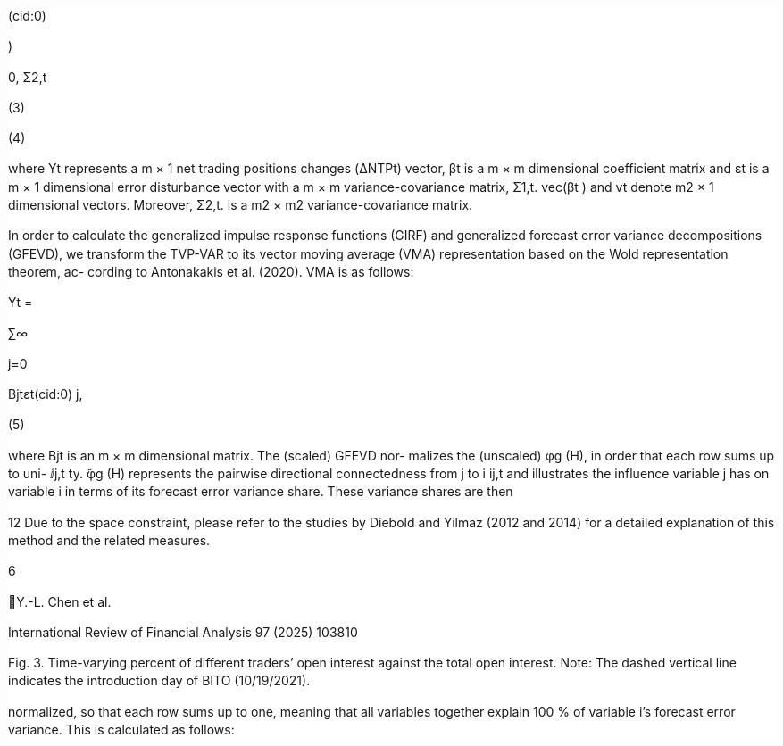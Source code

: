 (cid:0)

)

0, Σ2,t

(3)

(4)

where Yt represents a m × 1 net trading positions changes (ΔNTPt)
vector, βt is a m × m dimensional coefficient matrix and εt is a m × 1
dimensional error disturbance vector with a m × m variance-covariance
matrix, Σ1,t. vec(βt
) and vt denote m2 × 1 dimensional vectors. Moreover,
Σ2,t. is a m2 × m2 variance-covariance matrix.

In order to calculate the generalized impulse response functions
(GIRF) and generalized forecast error variance decompositions
(GFEVD), we transform the TVP-VAR to its vector moving average
(VMA) representation based on the Wold representation theorem, ac-
cording to Antonakakis et al. (2020). VMA is as follows:

Yt =

∑∞

j=0

Bjtεt(cid:0) j,

(5)

where Bjt is an m × m dimensional matrix. The (scaled) GFEVD nor-
malizes the (unscaled) φg
(H), in order that each row sums up to uni-
ⅈj,t
ty. ̃φg
(H) represents the pairwise directional connectedness from j to i
ij,t
and illustrates the influence variable j has on variable i in terms of its
forecast error variance share. These variance shares are then

12 Due to the space constraint, please refer to the studies by Diebold and
Yilmaz (2012 and 2014) for a detailed explanation of this method and the
related measures.

6

Y.-L. Chen et al.

International Review of Financial Analysis 97 (2025) 103810

Fig. 3. Time-varying percent of different traders’ open interest against the total open interest.
Note: The dashed vertical line indicates the introduction day of BITO (10/19/2021).

normalized, so that each row sums up to one, meaning that all variables
together explain 100 % of variable i’s forecast error variance. This is
calculated as follows:
